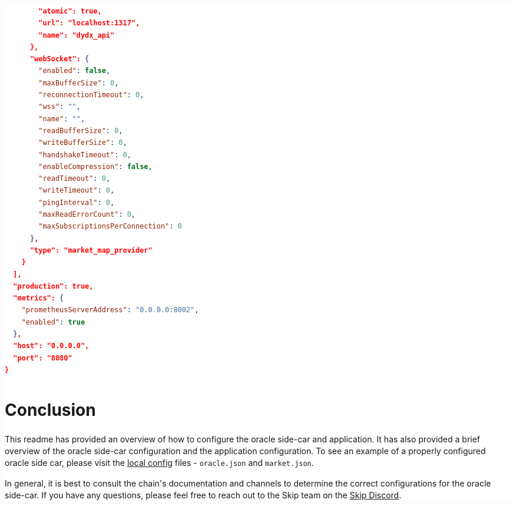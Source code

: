 ```json
        "atomic": true,
        "url": "localhost:1317",
        "name": "dydx_api"
      },
      "webSocket": {
        "enabled": false,
        "maxBufferSize": 0,
        "reconnectionTimeout": 0,
        "wss": "",
        "name": "",
        "readBufferSize": 0,
        "writeBufferSize": 0,
        "handshakeTimeout": 0,
        "enableCompression": false,
        "readTimeout": 0,
        "writeTimeout": 0,
        "pingInterval": 0,
        "maxReadErrorCount": 0,
        "maxSubscriptionsPerConnection": 0
      },
      "type": "market_map_provider"
    }
  ],
  "production": true,
  "metrics": {
    "prometheusServerAddress": "0.0.0.0:8002",
    "enabled": true
  },
  "host": "0.0.0.0",
  "port": "8080"
}
```

# Conclusion

This readme has provided an overview of how to configure the oracle side-car and application. It has also provided a brief overview of the oracle side-car configuration and the application configuration. To see an example of a properly configured oracle side car, please visit the [local config](./../../config/local) files - `oracle.json` and `market.json`. 

In general, it is best to consult the chain's documentation and channels to determine the correct configurations for the oracle side-car. If you have any questions, please feel free to reach out to the Skip team on the [Skip Discord](https://discord.com/invite/hFeHVAE26P). 
